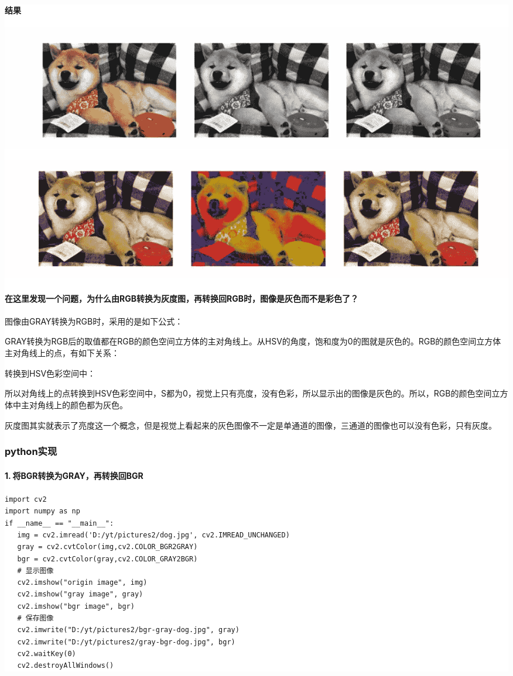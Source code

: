 #### 结果

![](../img/0ce372879a7a85139f8e339979e0378a.png)

![](../img/2c4ba76446397afc7976ab44d1803b70.png)

#### 在这里发现一个问题，为什么由RGB转换为灰度图，再转换回RGB时，图像是灰色而不是彩色了？

图像由GRAY转换为RGB时，采用的是如下公式：

GRAY转换为RGB后的取值都在RGB的颜色空间立方体的主对角线上。从HSV的角度，饱和度为0的图就是灰色的。RGB的颜色空间立方体主对角线上的点，有如下关系：

转换到HSV色彩空间中：

所以对角线上的点转换到HSV色彩空间中，S都为0，视觉上只有亮度，没有色彩，所以显示出的图像是灰色的。所以，RGB的颜色空间立方体中主对角线上的颜色都为灰色。

灰度图其实就表示了亮度这一个概念，但是视觉上看起来的灰色图像不一定是单通道的图像，三通道的图像也可以没有色彩，只有灰度。

### **python实现**

#### **1\. 将BGR转换为GRAY，再转换回BGR**

```
import cv2
import numpy as np
if __name__ == "__main__":
   img = cv2.imread('D:/yt/pictures2/dog.jpg', cv2.IMREAD_UNCHANGED)
   gray = cv2.cvtColor(img,cv2.COLOR_BGR2GRAY)
   bgr = cv2.cvtColor(gray,cv2.COLOR_GRAY2BGR)
   # 显示图像
   cv2.imshow("origin image", img)
   cv2.imshow("gray image", gray)
   cv2.imshow("bgr image", bgr)
   # 保存图像
   cv2.imwrite("D:/yt/pictures2/bgr-gray-dog.jpg", gray)
   cv2.imwrite("D:/yt/pictures2/gray-bgr-dog.jpg", bgr)
   cv2.waitKey(0)
   cv2.destroyAllWindows() 
```

